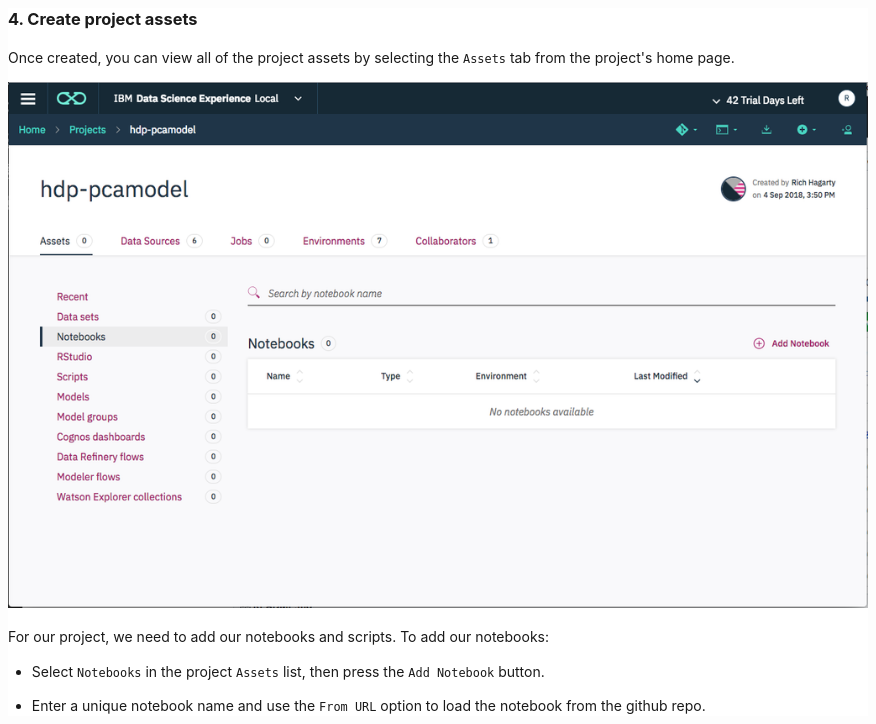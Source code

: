 ### 4. Create project assets

Once created, you can view all of the project assets by selecting the `Assets` tab from the project's home page.

![](doc/source/images/dsx-local-notebook-list.png)

For our project, we need to add our notebooks and scripts. To add our notebooks:

* Select `Notebooks` in the project `Assets` list, then press the `Add Notebook` button.

* Enter a unique notebook name and use the `From URL` option to load the notebook from the github repo.
